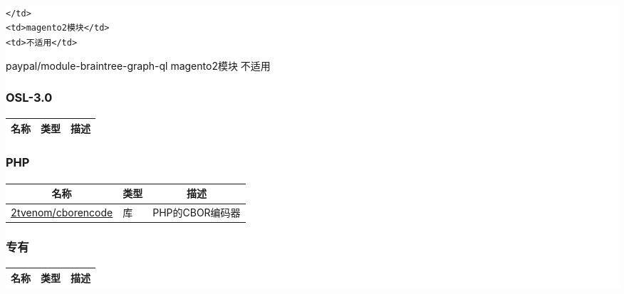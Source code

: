     </td>
    <td>magento2模块</td>
    <td>不适用</td>
  </tr>
  <tr>
    <td>
      paypal/module-braintree-graph-ql
    </td>
    <td>magento2模块</td>
    <td>不适用</td>
  </tr>
  </tbody>
</table>

### OSL-3.0

<table>
  <thead>
    <tr>
      <th>名称</th>
      <th>类型</th>
      <th>描述</th>
    </tr>
  </thead>
  <tbody>
  </tbody>
</table>

### PHP

<table>
  <thead>
    <tr>
      <th>名称</th>
      <th>类型</th>
      <th>描述</th>
    </tr>
  </thead>
  <tbody>
  <tr>
    <td>
      <a href="https://github.com/2tvenom/CBOREncode.git">2tvenom/cborencode</a>
    </td>
    <td>库</td>
    <td>PHP的CBOR编码器</td>
  </tr>
  </tbody>
</table>

### 专有

<table>
  <thead>
    <tr>
      <th>名称</th>
      <th>类型</th>
      <th>描述</th>
    </tr>
  </thead>
  <tbody>
  </tbody>
</table>
